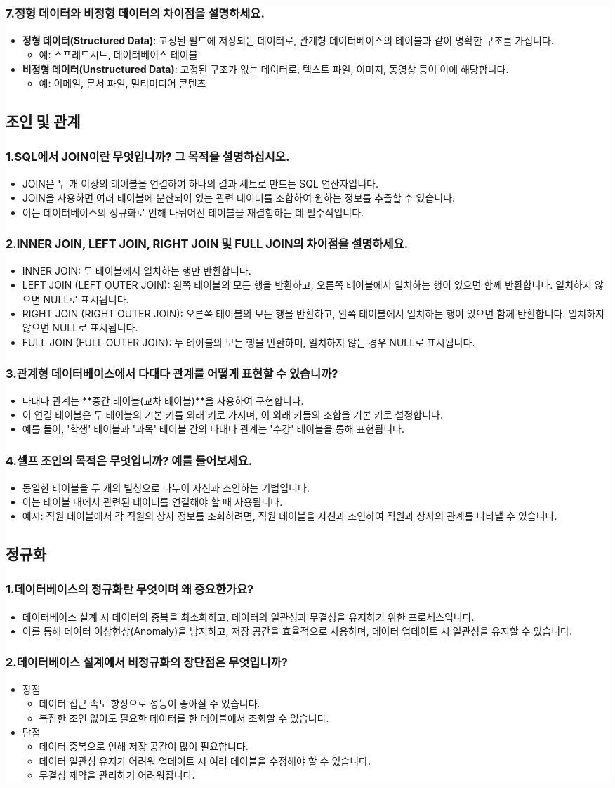 ### 7.정형 데이터와 비정형 데이터의 차이점을 설명하세요.

- **정형 데이터(Structured Data)**: 고정된 필드에 저장되는 데이터로, 관계형 데이터베이스의 테이블과 같이 명확한 구조를 가집니다.
    - 예: 스프레드시트, 데이터베이스 테이블
- **비정형 데이터(Unstructured Data)**: 고정된 구조가 없는 데이터로, 텍스트 파일, 이미지, 동영상 등이 이에 해당합니다.
    - 예: 이메일, 문서 파일, 멀티미디어 콘텐츠

## 조인 및 관계

### 1.SQL에서 JOIN이란 무엇입니까? 그 목적을 설명하십시오.
- JOIN은 두 개 이상의 테이블을 연결하여 하나의 결과 세트로 만드는 SQL 연산자입니다. 
- JOIN을 사용하면 여러 테이블에 분산되어 있는 관련 데이터를 조합하여 원하는 정보를 추출할 수 있습니다. 
- 이는 데이터베이스의 정규화로 인해 나뉘어진 테이블을 재결합하는 데 필수적입니다.

### 2.INNER JOIN, LEFT JOIN, RIGHT JOIN 및 FULL JOIN의 차이점을 설명하세요.

- INNER JOIN: 두 테이블에서 일치하는 행만 반환합니다.
- LEFT JOIN (LEFT OUTER JOIN): 왼쪽 테이블의 모든 행을 반환하고, 오른쪽 테이블에서 일치하는 행이 있으면 함께 반환합니다. 일치하지 않으면 NULL로 표시됩니다.
- RIGHT JOIN (RIGHT OUTER JOIN): 오른쪽 테이블의 모든 행을 반환하고, 왼쪽 테이블에서 일치하는 행이 있으면 함께 반환합니다. 일치하지 않으면 NULL로 표시됩니다.
- FULL JOIN (FULL OUTER JOIN): 두 테이블의 모든 행을 반환하며, 일치하지 않는 경우 NULL로 표시됩니다.

### 3.관계형 데이터베이스에서 다대다 관계를 어떻게 표현할 수 있습니까?
- 다대다 관계는 **중간 테이블(교차 테이블)**을 사용하여 구현합니다. 
- 이 연결 테이블은 두 테이블의 기본 키를 외래 키로 가지며, 이 외래 키들의 조합을 기본 키로 설정합니다. 
- 예를 들어, '학생' 테이블과 '과목' 테이블 간의 다대다 관계는 '수강' 테이블을 통해 표현됩니다.

### 4.셀프 조인의 목적은 무엇입니까? 예를 들어보세요.
- 동일한 테이블을 두 개의 별칭으로 나누어 자신과 조인하는 기법입니다. 
- 이는 테이블 내에서 관련된 데이터를 연결해야 할 때 사용됩니다.
- 예시: 직원 테이블에서 각 직원의 상사 정보를 조회하려면, 직원 테이블을 자신과 조인하여 직원과 상사의 관계를 나타낼 수 있습니다.

## 정규화
### 1.데이터베이스의 정규화란 무엇이며 왜 중요한가요?
- 데이터베이스 설계 시 데이터의 중복을 최소화하고, 데이터의 일관성과 무결성을 유지하기 위한 프로세스입니다. 
- 이를 통해 데이터 이상현상(Anomaly)을 방지하고, 저장 공간을 효율적으로 사용하며, 데이터 업데이트 시 일관성을 유지할 수 있습니다.

### 2.데이터베이스 설계에서 비정규화의 장단점은 무엇입니까?

- 장점
    - 데이터 접근 속도 향상으로 성능이 좋아질 수 있습니다.
    - 복잡한 조인 없이도 필요한 데이터를 한 테이블에서 조회할 수 있습니다.
- 단점
  - 데이터 중복으로 인해 저장 공간이 많이 필요합니다.
  - 데이터 일관성 유지가 어려워 업데이트 시 여러 테이블을 수정해야 할 수 있습니다.
  - 무결성 제약을 관리하기 어려워집니다.
